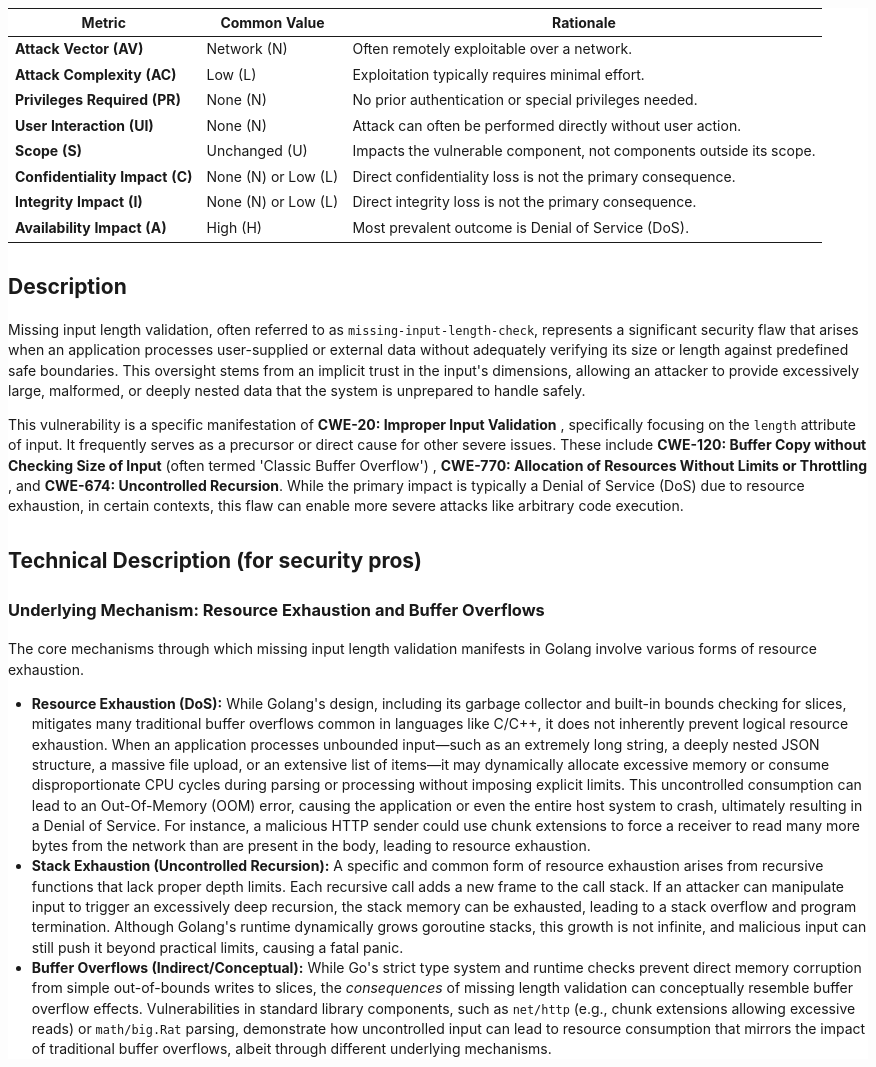 | Metric | Common Value | Rationale |
| --- | --- | --- |
| **Attack Vector (AV)** | Network (N) | Often remotely exploitable over a network. |
| **Attack Complexity (AC)** | Low (L) | Exploitation typically requires minimal effort. |
| **Privileges Required (PR)** | None (N) | No prior authentication or special privileges needed. |
| **User Interaction (UI)** | None (N) | Attack can often be performed directly without user action. |
| **Scope (S)** | Unchanged (U) | Impacts the vulnerable component, not components outside its scope. |
| **Confidentiality Impact (C)** | None (N) or Low (L) | Direct confidentiality loss is not the primary consequence. |
| **Integrity Impact (I)** | None (N) or Low (L) | Direct integrity loss is not the primary consequence. |
| **Availability Impact (A)** | High (H) | Most prevalent outcome is Denial of Service (DoS). |

## Description

Missing input length validation, often referred to as `missing-input-length-check`, represents a significant security flaw that arises when an application processes user-supplied or external data without adequately verifying its size or length against predefined safe boundaries. This oversight stems from an implicit trust in the input's dimensions, allowing an attacker to provide excessively large, malformed, or deeply nested data that the system is unprepared to handle safely.

This vulnerability is a specific manifestation of **CWE-20: Improper Input Validation** , specifically focusing on the `length` attribute of input. It frequently serves as a precursor or direct cause for other severe issues. These include **CWE-120: Buffer Copy without Checking Size of Input** (often termed 'Classic Buffer Overflow') , **CWE-770: Allocation of Resources Without Limits or Throttling** , and **CWE-674: Uncontrolled Recursion**. While the primary impact is typically a Denial of Service (DoS) due to resource exhaustion, in certain contexts, this flaw can enable more severe attacks like arbitrary code execution.

## Technical Description (for security pros)

### Underlying Mechanism: Resource Exhaustion and Buffer Overflows

The core mechanisms through which missing input length validation manifests in Golang involve various forms of resource exhaustion.

- **Resource Exhaustion (DoS):** While Golang's design, including its garbage collector and built-in bounds checking for slices, mitigates many traditional buffer overflows common in languages like C/C++, it does not inherently prevent logical resource exhaustion. When an application processes unbounded input—such as an extremely long string, a deeply nested JSON structure, a massive file upload, or an extensive list of items—it may dynamically allocate excessive memory or consume disproportionate CPU cycles during parsing or processing without imposing explicit limits. This uncontrolled consumption can lead to an Out-Of-Memory (OOM) error, causing the application or even the entire host system to crash, ultimately resulting in a Denial of Service. For instance, a malicious HTTP sender could use chunk extensions to force a receiver to read many more bytes from the network than are present in the body, leading to resource exhaustion.
- **Stack Exhaustion (Uncontrolled Recursion):** A specific and common form of resource exhaustion arises from recursive functions that lack proper depth limits. Each recursive call adds a new frame to the call stack. If an attacker can manipulate input to trigger an excessively deep recursion, the stack memory can be exhausted, leading to a stack overflow and program termination. Although Golang's runtime dynamically grows goroutine stacks, this growth is not infinite, and malicious input can still push it beyond practical limits, causing a fatal panic.
- **Buffer Overflows (Indirect/Conceptual):** While Go's strict type system and runtime checks prevent direct memory corruption from simple out-of-bounds writes to slices, the *consequences* of missing length validation can conceptually resemble buffer overflow effects. Vulnerabilities in standard library components, such as `net/http` (e.g., chunk extensions allowing excessive reads) or `math/big.Rat` parsing, demonstrate how uncontrolled input can lead to resource consumption that mirrors the impact of traditional buffer overflows, albeit through different underlying mechanisms.
